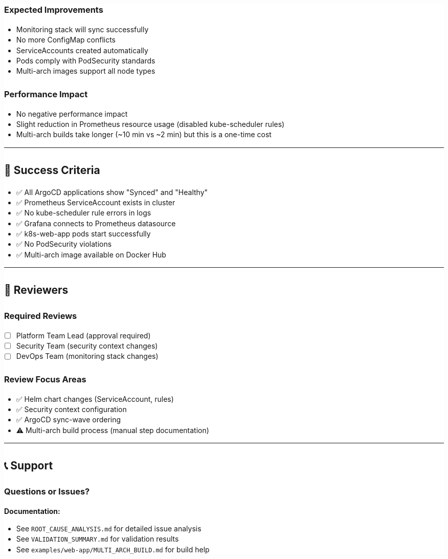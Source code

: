 ### Expected Improvements
- Monitoring stack will sync successfully
- No more ConfigMap conflicts
- ServiceAccounts created automatically
- Pods comply with PodSecurity standards
- Multi-arch images support all node types

### Performance Impact
- No negative performance impact
- Slight reduction in Prometheus resource usage (disabled kube-scheduler rules)
- Multi-arch builds take longer (~10 min vs ~2 min) but this is a one-time cost

---

## 🎯 Success Criteria

- ✅ All ArgoCD applications show "Synced" and "Healthy"
- ✅ Prometheus ServiceAccount exists in cluster
- ✅ No kube-scheduler rule errors in logs
- ✅ Grafana connects to Prometheus datasource
- ✅ k8s-web-app pods start successfully
- ✅ No PodSecurity violations
- ✅ Multi-arch image available on Docker Hub

---

## 👥 Reviewers

### Required Reviews
- [ ] Platform Team Lead (approval required)
- [ ] Security Team (security context changes)
- [ ] DevOps Team (monitoring stack changes)

### Review Focus Areas
- ✅ Helm chart changes (ServiceAccount, rules)
- ✅ Security context configuration
- ✅ ArgoCD sync-wave ordering
- ⚠️ Multi-arch build process (manual step documentation)

---

## 📞 Support

### Questions or Issues?

**Documentation:**
- See `ROOT_CAUSE_ANALYSIS.md` for detailed issue analysis
- See `VALIDATION_SUMMARY.md` for validation results
- See `examples/web-app/MULTI_ARCH_BUILD.md` for build help
